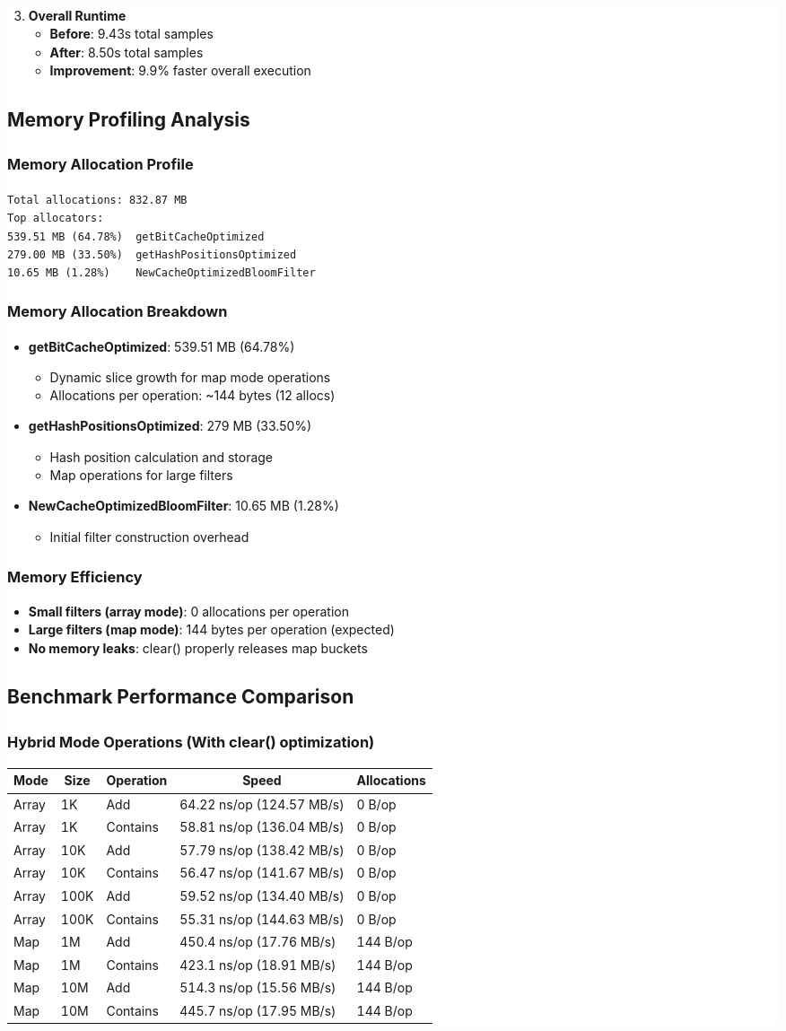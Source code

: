 3. **Overall Runtime**
   - **Before**: 9.43s total samples
   - **After**: 8.50s total samples
   - **Improvement**: 9.9% faster overall execution

## Memory Profiling Analysis

### Memory Allocation Profile
```
Total allocations: 832.87 MB
Top allocators:
539.51 MB (64.78%)  getBitCacheOptimized
279.00 MB (33.50%)  getHashPositionsOptimized
10.65 MB (1.28%)    NewCacheOptimizedBloomFilter
```

### Memory Allocation Breakdown
- **getBitCacheOptimized**: 539.51 MB (64.78%)
  - Dynamic slice growth for map mode operations
  - Allocations per operation: ~144 bytes (12 allocs)

- **getHashPositionsOptimized**: 279 MB (33.50%)
  - Hash position calculation and storage
  - Map operations for large filters

- **NewCacheOptimizedBloomFilter**: 10.65 MB (1.28%)
  - Initial filter construction overhead

### Memory Efficiency
- **Small filters (array mode)**: 0 allocations per operation
- **Large filters (map mode)**: 144 bytes per operation (expected)
- **No memory leaks**: clear() properly releases map buckets

## Benchmark Performance Comparison

### Hybrid Mode Operations (With clear() optimization)

| Mode | Size | Operation | Speed | Allocations |
|------|------|-----------|-------|-------------|
| Array | 1K | Add | 64.22 ns/op (124.57 MB/s) | 0 B/op |
| Array | 1K | Contains | 58.81 ns/op (136.04 MB/s) | 0 B/op |
| Array | 10K | Add | 57.79 ns/op (138.42 MB/s) | 0 B/op |
| Array | 10K | Contains | 56.47 ns/op (141.67 MB/s) | 0 B/op |
| Array | 100K | Add | 59.52 ns/op (134.40 MB/s) | 0 B/op |
| Array | 100K | Contains | 55.31 ns/op (144.63 MB/s) | 0 B/op |
| Map | 1M | Add | 450.4 ns/op (17.76 MB/s) | 144 B/op |
| Map | 1M | Contains | 423.1 ns/op (18.91 MB/s) | 144 B/op |
| Map | 10M | Add | 514.3 ns/op (15.56 MB/s) | 144 B/op |
| Map | 10M | Contains | 445.7 ns/op (17.95 MB/s) | 144 B/op |
